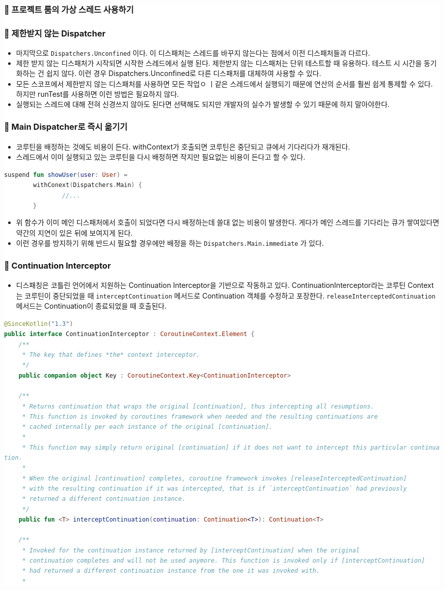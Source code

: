 ### 📌 프로젝트 룸의 가상 스레드 사용하기

### 📌 제한받지 않는 Dispatcher

- 마지막으로 `Dispatchers.Unconfined` 이다. 이 디스패처는 스레드를 바꾸지 않는다는 점에서 이전 디스패처들과 다르다.
- 제한 받지 않는 디스패처가 시작되면 시작한 스레드에서 실행 된다. 제한받지 않는 디스패처는 단위 테스트할 때 유용하다. 테스트 시 시간을 동기화하는 건 쉽지 않다. 이런 경우 Dispatchers.Unconfined로 다른 디스패처를 대체하여 사용할 수 있다.
- 모든 스코프에서 제한받지 않는 디스패처를 사용하면 모든 작업ㅇ ㅣ같은 스레드에서 실행되기 때문에 연산의 순서를 훨씬 쉽게 통제할 수 있다. 하지만 runTest를 사용하면 이런 방법은 필요하지 않다.
- 실행되는 스레드에 대해 전혀 신경쓰지 않아도 된다면 선택해도 되지만 개발자의 실수가 발생할 수 있기 때문에 하지 말아야한다.

### 📌 Main Dispatcher로 즉시 옮기기

- 코루틴을 배정하는 것에도 비용이 든다. withContext가 호출되면 코루틴은 중단되고 큐에서 기다리다가 재개된다.
- 스레드에서 이미 실행되고 있는 코루틴을 다시 배정하면 작지만 필요없는 비용이 든다고 할 수 있다.

```kotlin
suspend fun showUser(user: User) =
		withConext(Dispatchers.Main) {
				//...
		}
```

- 위 함수가 이미 메인 디스패처에서 호출이 되었다면 다시 배정하는데 쓸대 없는 비용이 발생한다. 게다가 메인 스레드를 기다리는 큐가 쌓여있다면 약간의 지연이 있은 뒤에 보여지게 된다.
- 이런 경우를 방지하기 위해 반드시 필요할 경우에만 배정을 하는 `Dispatchers.Main.immediate` 가 있다.

### 📌 Continuation Interceptor

- 디스패칭은 코틀린 언어에서 지원하는 Continuation Interceptor을 기반으로 작동하고 있다. ContinuationInterceptor라는 코루틴 Context는 코루틴이 중단되었을 때 `interceptContinuation` 메서드로 Continuation 객체를 수정하고 포장한다. `releaseInterceptedContinuation` 메서드는 Continuation이 종료되었을 때 호출된다.

```kotlin
@SinceKotlin("1.3")
public interface ContinuationInterceptor : CoroutineContext.Element {
    /**
     * The key that defines *the* context interceptor.
     */
    public companion object Key : CoroutineContext.Key<ContinuationInterceptor>

    /**
     * Returns continuation that wraps the original [continuation], thus intercepting all resumptions.
     * This function is invoked by coroutines framework when needed and the resulting continuations are
     * cached internally per each instance of the original [continuation].
     *
     * This function may simply return original [continuation] if it does not want to intercept this particular continuation.
     *
     * When the original [continuation] completes, coroutine framework invokes [releaseInterceptedContinuation]
     * with the resulting continuation if it was intercepted, that is if `interceptContinuation` had previously
     * returned a different continuation instance.
     */
    public fun <T> interceptContinuation(continuation: Continuation<T>): Continuation<T>

    /**
     * Invoked for the continuation instance returned by [interceptContinuation] when the original
     * continuation completes and will not be used anymore. This function is invoked only if [interceptContinuation]
     * had returned a different continuation instance from the one it was invoked with.
     *
```